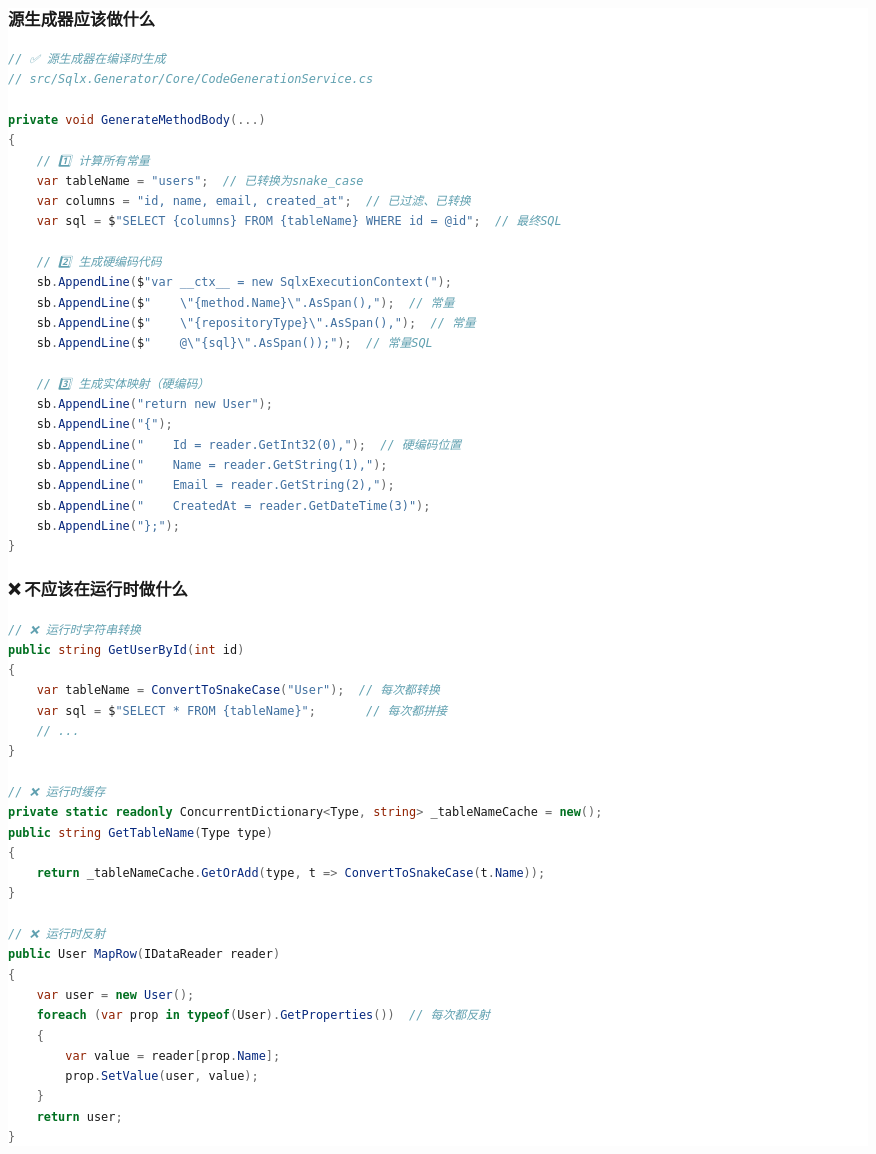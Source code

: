 ### 源生成器应该做什么

```csharp
// ✅ 源生成器在编译时生成
// src/Sqlx.Generator/Core/CodeGenerationService.cs

private void GenerateMethodBody(...)
{
    // 1️⃣ 计算所有常量
    var tableName = "users";  // 已转换为snake_case
    var columns = "id, name, email, created_at";  // 已过滤、已转换
    var sql = $"SELECT {columns} FROM {tableName} WHERE id = @id";  // 最终SQL

    // 2️⃣ 生成硬编码代码
    sb.AppendLine($"var __ctx__ = new SqlxExecutionContext(");
    sb.AppendLine($"    \"{method.Name}\".AsSpan(),");  // 常量
    sb.AppendLine($"    \"{repositoryType}\".AsSpan(),");  // 常量
    sb.AppendLine($"    @\"{sql}\".AsSpan());");  // 常量SQL

    // 3️⃣ 生成实体映射（硬编码）
    sb.AppendLine("return new User");
    sb.AppendLine("{");
    sb.AppendLine("    Id = reader.GetInt32(0),");  // 硬编码位置
    sb.AppendLine("    Name = reader.GetString(1),");
    sb.AppendLine("    Email = reader.GetString(2),");
    sb.AppendLine("    CreatedAt = reader.GetDateTime(3)");
    sb.AppendLine("};");
}
```

### ❌ 不应该在运行时做什么

```csharp
// ❌ 运行时字符串转换
public string GetUserById(int id)
{
    var tableName = ConvertToSnakeCase("User");  // 每次都转换
    var sql = $"SELECT * FROM {tableName}";       // 每次都拼接
    // ...
}

// ❌ 运行时缓存
private static readonly ConcurrentDictionary<Type, string> _tableNameCache = new();
public string GetTableName(Type type)
{
    return _tableNameCache.GetOrAdd(type, t => ConvertToSnakeCase(t.Name));
}

// ❌ 运行时反射
public User MapRow(IDataReader reader)
{
    var user = new User();
    foreach (var prop in typeof(User).GetProperties())  // 每次都反射
    {
        var value = reader[prop.Name];
        prop.SetValue(user, value);
    }
    return user;
}
```
